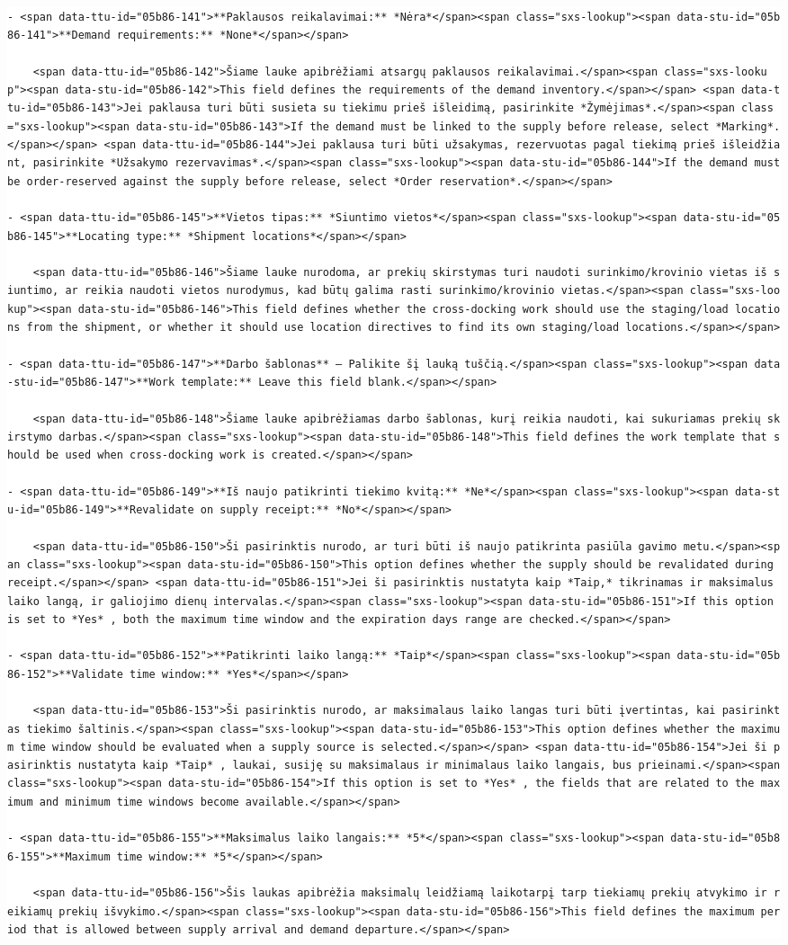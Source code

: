    - <span data-ttu-id="05b86-141">**Paklausos reikalavimai:** *Nėra*</span><span class="sxs-lookup"><span data-stu-id="05b86-141">**Demand requirements:** *None*</span></span>

        <span data-ttu-id="05b86-142">Šiame lauke apibrėžiami atsargų paklausos reikalavimai.</span><span class="sxs-lookup"><span data-stu-id="05b86-142">This field defines the requirements of the demand inventory.</span></span> <span data-ttu-id="05b86-143">Jei paklausa turi būti susieta su tiekimu prieš išleidimą, pasirinkite *Žymėjimas*.</span><span class="sxs-lookup"><span data-stu-id="05b86-143">If the demand must be linked to the supply before release, select *Marking*.</span></span> <span data-ttu-id="05b86-144">Jei paklausa turi būti užsakymas, rezervuotas pagal tiekimą prieš išleidžiant, pasirinkite *Užsakymo rezervavimas*.</span><span class="sxs-lookup"><span data-stu-id="05b86-144">If the demand must be order-reserved against the supply before release, select *Order reservation*.</span></span>

    - <span data-ttu-id="05b86-145">**Vietos tipas:** *Siuntimo vietos*</span><span class="sxs-lookup"><span data-stu-id="05b86-145">**Locating type:** *Shipment locations*</span></span>

        <span data-ttu-id="05b86-146">Šiame lauke nurodoma, ar prekių skirstymas turi naudoti surinkimo/krovinio vietas iš siuntimo, ar reikia naudoti vietos nurodymus, kad būtų galima rasti surinkimo/krovinio vietas.</span><span class="sxs-lookup"><span data-stu-id="05b86-146">This field defines whether the cross-docking work should use the staging/load locations from the shipment, or whether it should use location directives to find its own staging/load locations.</span></span>

    - <span data-ttu-id="05b86-147">**Darbo šablonas** – Palikite šį lauką tuščią.</span><span class="sxs-lookup"><span data-stu-id="05b86-147">**Work template:** Leave this field blank.</span></span>

        <span data-ttu-id="05b86-148">Šiame lauke apibrėžiamas darbo šablonas, kurį reikia naudoti, kai sukuriamas prekių skirstymo darbas.</span><span class="sxs-lookup"><span data-stu-id="05b86-148">This field defines the work template that should be used when cross-docking work is created.</span></span>

    - <span data-ttu-id="05b86-149">**Iš naujo patikrinti tiekimo kvitą:** *Ne*</span><span class="sxs-lookup"><span data-stu-id="05b86-149">**Revalidate on supply receipt:** *No*</span></span>

        <span data-ttu-id="05b86-150">Ši pasirinktis nurodo, ar turi būti iš naujo patikrinta pasiūla gavimo metu.</span><span class="sxs-lookup"><span data-stu-id="05b86-150">This option defines whether the supply should be revalidated during receipt.</span></span> <span data-ttu-id="05b86-151">Jei ši pasirinktis nustatyta kaip *Taip,* tikrinamas ir maksimalus laiko langą, ir galiojimo dienų intervalas.</span><span class="sxs-lookup"><span data-stu-id="05b86-151">If this option is set to *Yes* , both the maximum time window and the expiration days range are checked.</span></span>

    - <span data-ttu-id="05b86-152">**Patikrinti laiko langą:** *Taip*</span><span class="sxs-lookup"><span data-stu-id="05b86-152">**Validate time window:** *Yes*</span></span>

        <span data-ttu-id="05b86-153">Ši pasirinktis nurodo, ar maksimalaus laiko langas turi būti įvertintas, kai pasirinktas tiekimo šaltinis.</span><span class="sxs-lookup"><span data-stu-id="05b86-153">This option defines whether the maximum time window should be evaluated when a supply source is selected.</span></span> <span data-ttu-id="05b86-154">Jei ši pasirinktis nustatyta kaip *Taip* , laukai, susiję su maksimalaus ir minimalaus laiko langais, bus prieinami.</span><span class="sxs-lookup"><span data-stu-id="05b86-154">If this option is set to *Yes* , the fields that are related to the maximum and minimum time windows become available.</span></span>

    - <span data-ttu-id="05b86-155">**Maksimalus laiko langais:** *5*</span><span class="sxs-lookup"><span data-stu-id="05b86-155">**Maximum time window:** *5*</span></span>

        <span data-ttu-id="05b86-156">Šis laukas apibrėžia maksimalų leidžiamą laikotarpį tarp tiekiamų prekių atvykimo ir reikiamų prekių išvykimo.</span><span class="sxs-lookup"><span data-stu-id="05b86-156">This field defines the maximum period that is allowed between supply arrival and demand departure.</span></span>
